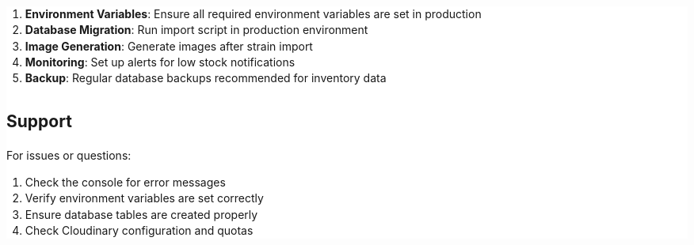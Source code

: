 1. **Environment Variables**: Ensure all required environment variables are set in production
2. **Database Migration**: Run import script in production environment
3. **Image Generation**: Generate images after strain import
4. **Monitoring**: Set up alerts for low stock notifications
5. **Backup**: Regular database backups recommended for inventory data

## Support

For issues or questions:
1. Check the console for error messages
2. Verify environment variables are set correctly
3. Ensure database tables are created properly
4. Check Cloudinary configuration and quotas
